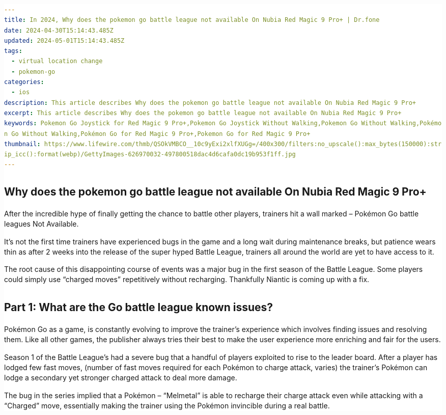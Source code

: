 ```yaml
---
title: In 2024, Why does the pokemon go battle league not available On Nubia Red Magic 9 Pro+ | Dr.fone
date: 2024-04-30T15:14:43.485Z
updated: 2024-05-01T15:14:43.485Z
tags: 
  - virtual location change
  - pokemon-go
categories:
  - ios
description: This article describes Why does the pokemon go battle league not available On Nubia Red Magic 9 Pro+
excerpt: This article describes Why does the pokemon go battle league not available On Nubia Red Magic 9 Pro+
keywords: Pokemon Go Joystick for Red Magic 9 Pro+,Pokemon Go Joystick Without Walking,Pokemon Go Without Walking,Pokémon Go Without Walking,Pokémon Go for Red Magic 9 Pro+,Pokemon Go for Red Magic 9 Pro+
thumbnail: https://www.lifewire.com/thmb/QSOkVMBCO__10c9yExi2xlfXUGg=/400x300/filters:no_upscale():max_bytes(150000):strip_icc():format(webp)/GettyImages-626970032-497800518dac4d6cafa0dc19b953f1ff.jpg
---
```


## Why does the pokemon go battle league not available On Nubia Red Magic 9 Pro+

After the incredible hype of finally getting the chance to battle other players, trainers hit a wall marked – Pokémon Go battle leagues Not Available.

It’s not the first time trainers have experienced bugs in the game and a long wait during maintenance breaks, but patience wears thin as after 2 weeks into the release of the super hyped Battle League, trainers all around the world are yet to have access to it.

The root cause of this disappointing course of events was a major bug in the first season of the Battle League. Some players could simply use “charged moves” repetitively without recharging. Thankfully Niantic is coming up with a fix.

## Part 1: What are the Go battle league known issues?

Pokémon Go as a game, is constantly evolving to improve the trainer’s experience which involves finding issues and resolving them. Like all other games, the publisher always tries their best to make the user experience more enriching and fair for the users.

Season 1 of the Battle League’s had a severe bug that a handful of players exploited to rise to the leader board. After a player has lodged few fast moves, (number of fast moves required for each Pokémon to charge attack, varies) the trainer’s Pokémon can lodge a secondary yet stronger charged attack to deal more damage.

The bug in the series implied that a Pokémon – “Melmetal” is able to recharge their charge attack even while attacking with a “Charged” move, essentially making the trainer using the Pokémon invincible during a real battle.

